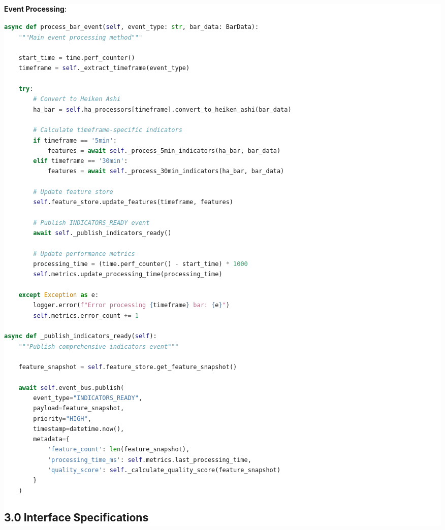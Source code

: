 **Event Processing**:
```python
async def process_bar_event(self, event_type: str, bar_data: BarData):
    """Main event processing method"""
    
    start_time = time.perf_counter()
    timeframe = self._extract_timeframe(event_type)
    
    try:
        # Convert to Heiken Ashi
        ha_bar = self.ha_processors[timeframe].convert_to_heiken_ashi(bar_data)
        
        # Calculate timeframe-specific indicators
        if timeframe == '5min':
            features = await self._process_5min_indicators(ha_bar, bar_data)
        elif timeframe == '30min':
            features = await self._process_30min_indicators(ha_bar, bar_data)
            
        # Update feature store
        self.feature_store.update_features(timeframe, features)
        
        # Publish INDICATORS_READY event
        await self._publish_indicators_ready()
        
        # Update performance metrics
        processing_time = (time.perf_counter() - start_time) * 1000
        self.metrics.update_processing_time(processing_time)
        
    except Exception as e:
        logger.error(f"Error processing {timeframe} bar: {e}")
        self.metrics.error_count += 1

async def _publish_indicators_ready(self):
    """Publish comprehensive indicators event"""
    
    feature_snapshot = self.feature_store.get_feature_snapshot()
    
    await self.event_bus.publish(
        event_type="INDICATORS_READY",
        payload=feature_snapshot,
        priority="HIGH",
        timestamp=datetime.now(),
        metadata={
            'feature_count': len(feature_snapshot),
            'processing_time_ms': self.metrics.last_processing_time,
            'quality_score': self._calculate_quality_score(feature_snapshot)
        }
    )
```

## 3.0 Interface Specifications
